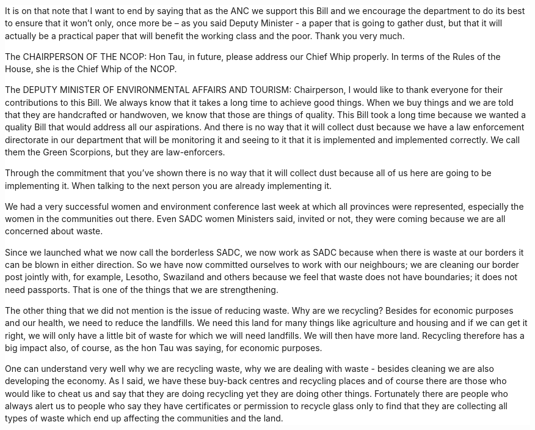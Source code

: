 It is on that note that I want to end by saying that as the ANC we support
this Bill and we encourage the department to do its best to ensure that it
won’t only, once more be – as you said Deputy Minister - a paper that is
going to gather dust, but that it will actually be a practical paper that
will benefit the working class and the poor. Thank you very much.

The CHAIRPERSON OF THE NCOP: Hon Tau, in future, please address our Chief
Whip properly. In terms of the Rules of the House, she is the Chief Whip of
the NCOP.

The DEPUTY MINISTER OF ENVIRONMENTAL AFFAIRS AND TOURISM: Chairperson, I
would like to thank everyone for their contributions to this Bill. We
always know that it takes a long time to achieve good things. When we buy
things and we are told that they are handcrafted or handwoven, we know that
those are things of quality. This Bill took a long time because we wanted a
quality Bill that would address all our aspirations. And there is no way
that it will collect dust because we have a law enforcement directorate in
our department that will be monitoring it and seeing to it that it is
implemented and implemented correctly. We call them the Green Scorpions,
but they are law-enforcers.

Through the commitment that you’ve shown there is no way that it will
collect dust because all of us here are going to be implementing it. When
talking to the next person you are already implementing it.

We had a very successful women and environment conference last week at
which all provinces were represented, especially the women in the
communities out there. Even SADC women Ministers said, invited or not, they
were coming because we are all concerned about waste.

Since we launched what we now call the borderless SADC, we now work as SADC
because when there is waste at our borders it can be blown in either
direction. So we have now committed ourselves to work with our neighbours;
we are cleaning our border post jointly with, for example, Lesotho,
Swaziland and others because we feel that waste does not have boundaries;
it does not need passports. That is one of the things that we are
strengthening.

The other thing that we did not mention is the issue of reducing waste. Why
are we recycling? Besides for economic purposes and our health, we need to
reduce the landfills. We need this land for many things like agriculture
and housing and if we can get it right, we will only have a little bit of
waste for which we will need landfills. We will then have more land.
Recycling therefore has a big impact also, of course, as the hon Tau was
saying, for economic purposes.

One can understand very well why we are recycling waste, why we are dealing
with waste - besides cleaning we are also developing the economy. As I
said, we have these buy-back centres and recycling places and of course
there are those who would like to cheat us and say that they are doing
recycling yet they are doing other things. Fortunately there are people who
always alert us to people who say they have certificates or permission to
recycle glass only to find that they are collecting all types of waste
which end up affecting the communities and the land.

